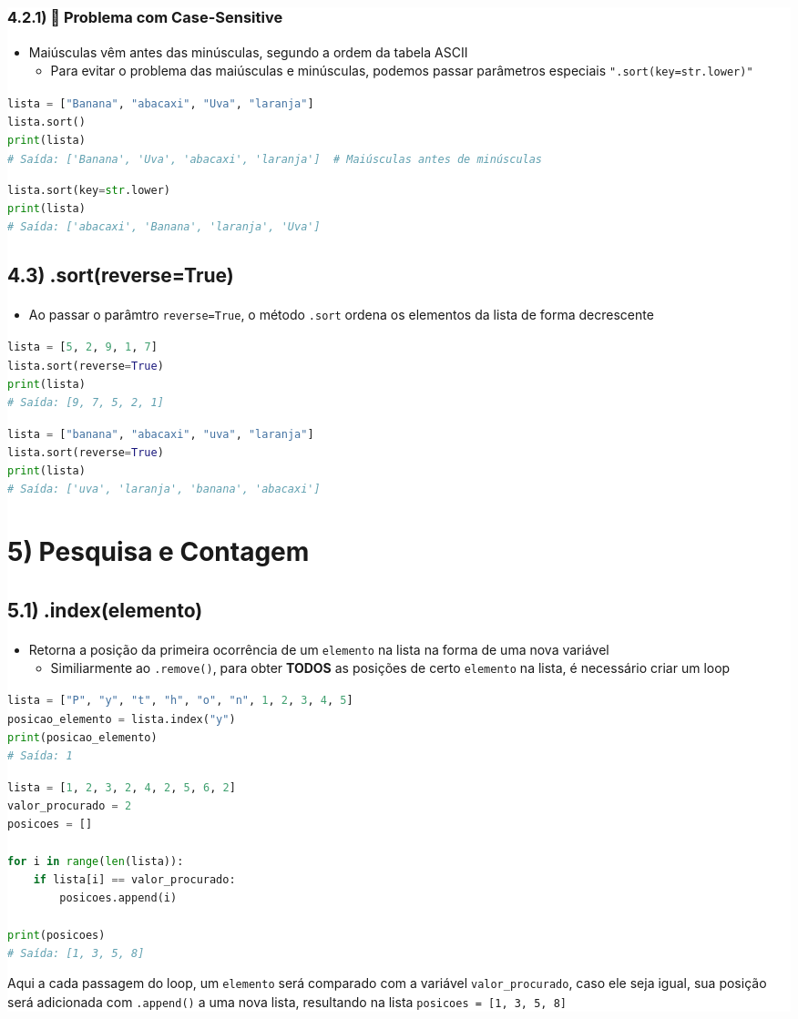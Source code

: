 ### 4.2.1) 🛑 Problema com Case-Sensitive
- Maiúsculas vêm antes das minúsculas, segundo a ordem da tabela ASCII
  - Para evitar o problema das maiúsculas e minúsculas, podemos passar parâmetros especiais `".sort(key=str.lower)"`
```python
lista = ["Banana", "abacaxi", "Uva", "laranja"]
lista.sort()
print(lista)
# Saída: ['Banana', 'Uva', 'abacaxi', 'laranja']  # Maiúsculas antes de minúsculas
```
```python
lista.sort(key=str.lower)
print(lista)
# Saída: ['abacaxi', 'Banana', 'laranja', 'Uva']
```

## 4.3) .sort(reverse=True)
- Ao passar o parâmtro `reverse=True`, o método `.sort` ordena os elementos da lista de forma decrescente

```python
lista = [5, 2, 9, 1, 7]
lista.sort(reverse=True)
print(lista)
# Saída: [9, 7, 5, 2, 1]
```
```python
lista = ["banana", "abacaxi", "uva", "laranja"]
lista.sort(reverse=True)
print(lista)  
# Saída: ['uva', 'laranja', 'banana', 'abacaxi']
```

# 5) Pesquisa e Contagem
## 5.1) .index(elemento)
- Retorna a posição da primeira ocorrência de um `elemento` na lista na forma de uma nova variável
  - Similiarmente ao `.remove()`, para obter **TODOS** as posições de certo `elemento` na lista, é necessário criar um loop
```python
lista = ["P", "y", "t", "h", "o", "n", 1, 2, 3, 4, 5]
posicao_elemento = lista.index("y")
print(posicao_elemento)
# Saída: 1
```
```python
lista = [1, 2, 3, 2, 4, 2, 5, 6, 2]
valor_procurado = 2
posicoes = []

for i in range(len(lista)):
    if lista[i] == valor_procurado:
        posicoes.append(i)

print(posicoes)
# Saída: [1, 3, 5, 8]
```
Aqui a cada passagem do loop, um `elemento` será comparado com a variável `valor_procurado`, caso ele seja igual, sua posição será adicionada com `.append()` a uma nova lista, resultando na lista `posicoes = [1, 3, 5, 8]`
